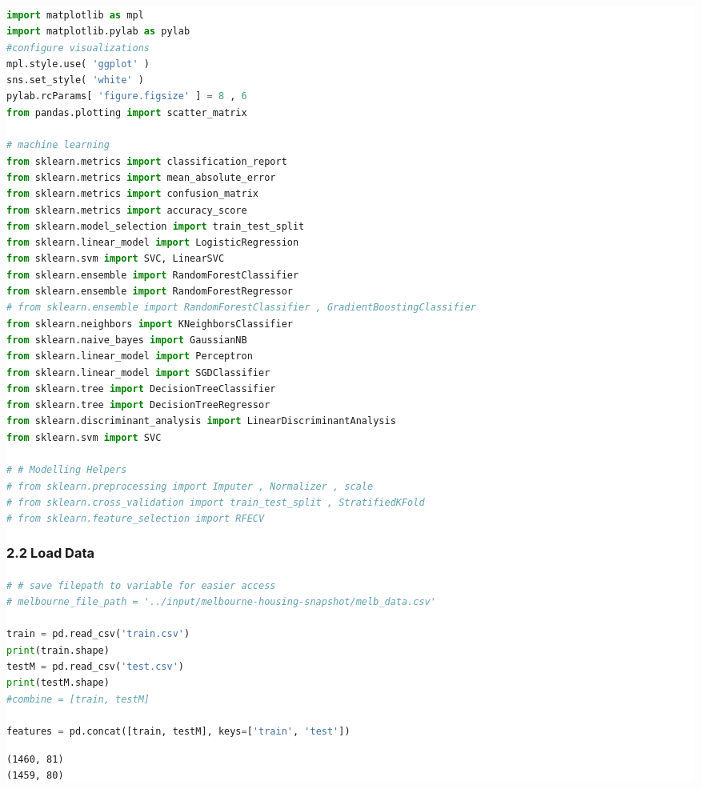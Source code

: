 ```python
import matplotlib as mpl
import matplotlib.pylab as pylab
#configure visualizations
mpl.style.use( 'ggplot' )
sns.set_style( 'white' )
pylab.rcParams[ 'figure.figsize' ] = 8 , 6
from pandas.plotting import scatter_matrix

# machine learning
from sklearn.metrics import classification_report
from sklearn.metrics import mean_absolute_error
from sklearn.metrics import confusion_matrix
from sklearn.metrics import accuracy_score
from sklearn.model_selection import train_test_split
from sklearn.linear_model import LogisticRegression
from sklearn.svm import SVC, LinearSVC
from sklearn.ensemble import RandomForestClassifier
from sklearn.ensemble import RandomForestRegressor
# from sklearn.ensemble import RandomForestClassifier , GradientBoostingClassifier
from sklearn.neighbors import KNeighborsClassifier
from sklearn.naive_bayes import GaussianNB
from sklearn.linear_model import Perceptron
from sklearn.linear_model import SGDClassifier
from sklearn.tree import DecisionTreeClassifier
from sklearn.tree import DecisionTreeRegressor
from sklearn.discriminant_analysis import LinearDiscriminantAnalysis
from sklearn.svm import SVC

# # Modelling Helpers
# from sklearn.preprocessing import Imputer , Normalizer , scale
# from sklearn.cross_validation import train_test_split , StratifiedKFold
# from sklearn.feature_selection import RFECV
```

### 2.2 Load Data


```python
# # save filepath to variable for easier access
# melbourne_file_path = '../input/melbourne-housing-snapshot/melb_data.csv'

train = pd.read_csv('train.csv')
print(train.shape)
testM = pd.read_csv('test.csv')
print(testM.shape)
#combine = [train, testM]

features = pd.concat([train, testM], keys=['train', 'test'])
```

    (1460, 81)
    (1459, 80)
